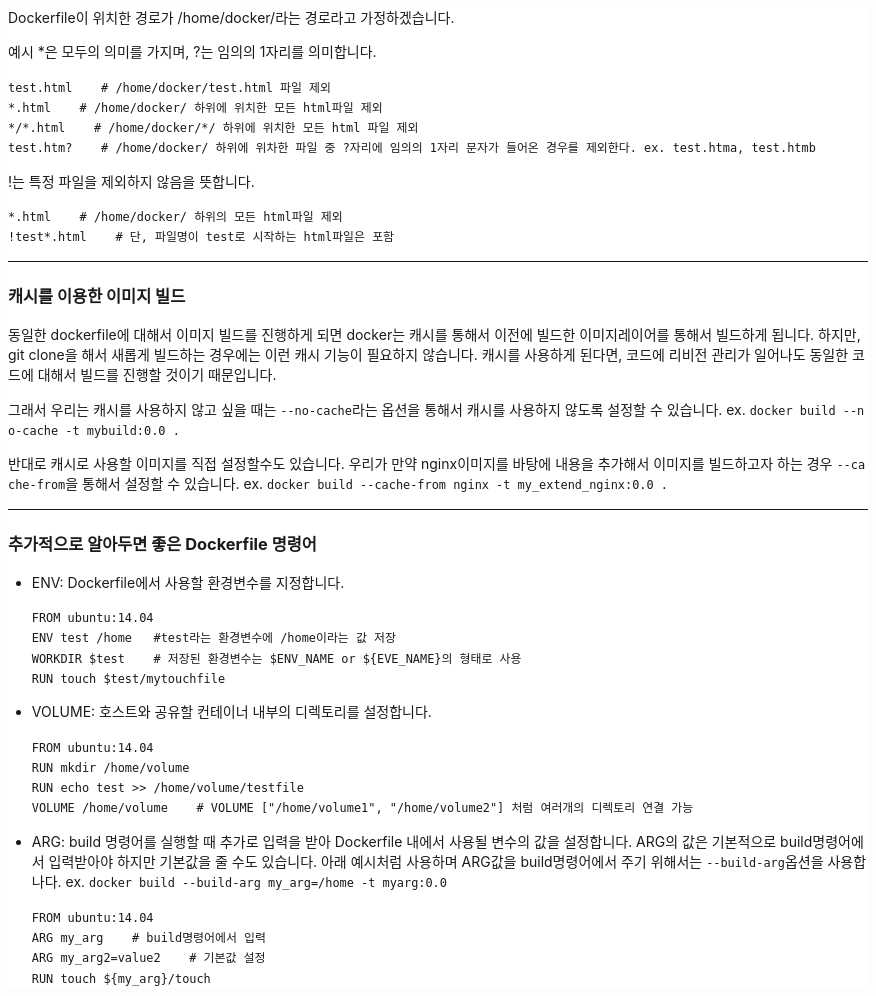 Dockerfile이 위치한 경로가 /home/docker/라는 경로라고 가정하겠습니다. 

예시
*은 모두의 의미를 가지며, ?는 임의의 1자리를 의미합니다. 
```
test.html    # /home/docker/test.html 파일 제외
*.html    # /home/docker/ 하위에 위치한 모든 html파일 제외
*/*.html    # /home/docker/*/ 하위에 위치한 모든 html 파일 제외
test.htm?    # /home/docker/ 하위에 위차한 파일 중 ?자리에 임의의 1자리 문자가 들어온 경우를 제외한다. ex. test.htma, test.htmb
```

!는 특정 파일을 제외하지 않음을 뜻합니다. 
```
*.html    # /home/docker/ 하위의 모든 html파일 제외
!test*.html    # 단, 파일명이 test로 시작하는 html파일은 포함
```

---
### 캐시를 이용한 이미지 빌드
동일한 dockerfile에 대해서 이미지 빌드를 진행하게 되면 docker는 캐시를 통해서 이전에 빌드한 이미지레이어를 통해서 빌드하게 됩니다. 하지만, git clone을 해서 새롭게 빌드하는 경우에는 이런 캐시 기능이 필요하지 않습니다. 캐시를 사용하게 된다면, 코드에 리비전 관리가 일어나도 동일한 코드에 대해서 빌드를 진행할 것이기 때문입니다.

그래서 우리는 캐시를 사용하지 않고 싶을 때는 `--no-cache`라는 옵션을 통해서 캐시를 사용하지 않도록 설정할 수 있습니다. ex. `docker build --no-cache -t mybuild:0.0 .`

반대로 캐시로 사용할 이미지를 직접 설정할수도 있습니다. 우리가 만약 nginx이미지를 바탕에 내용을 추가해서 이미지를 빌드하고자 하는 경우 `--cache-from`을 통해서 설정할 수 있습니다. ex. `docker build --cache-from nginx -t my_extend_nginx:0.0 .`

-------

### 추가적으로 알아두면 좋은 Dockerfile 명령어
- ENV: Dockerfile에서 사용할 환경변수를 지정합니다. 
  ```
  FROM ubuntu:14.04
  ENV test /home   #test라는 환경변수에 /home이라는 값 저장
  WORKDIR $test    # 저장된 환경변수는 $ENV_NAME or ${EVE_NAME}의 형태로 사용
  RUN touch $test/mytouchfile
  ```

- VOLUME: 호스트와 공유할 컨테이너 내부의 디렉토리를 설정합니다.
  ```
  FROM ubuntu:14.04
  RUN mkdir /home/volume
  RUN echo test >> /home/volume/testfile
  VOLUME /home/volume    # VOLUME ["/home/volume1", "/home/volume2"] 처럼 여러개의 디렉토리 연결 가능
  ```

- ARG: build 명령어를 실행할 때 추가로 입력을 받아  Dockerfile 내에서 사용될 변수의 값을 설정합니다. ARG의 값은 기본적으로 build명령어에서 입력받아야 하지만 기본값을 줄 수도 있습니다. 아래 예시처럼 사용하며 ARG값을 build명령어에서 주기 위해서는 `--build-arg`옵션을 사용합나다. ex. `docker build --build-arg my_arg=/home -t myarg:0.0`
  ```
  FROM ubuntu:14.04
  ARG my_arg    # build명령어에서 입력
  ARG my_arg2=value2    # 기본값 설정
  RUN touch ${my_arg}/touch
  ```
